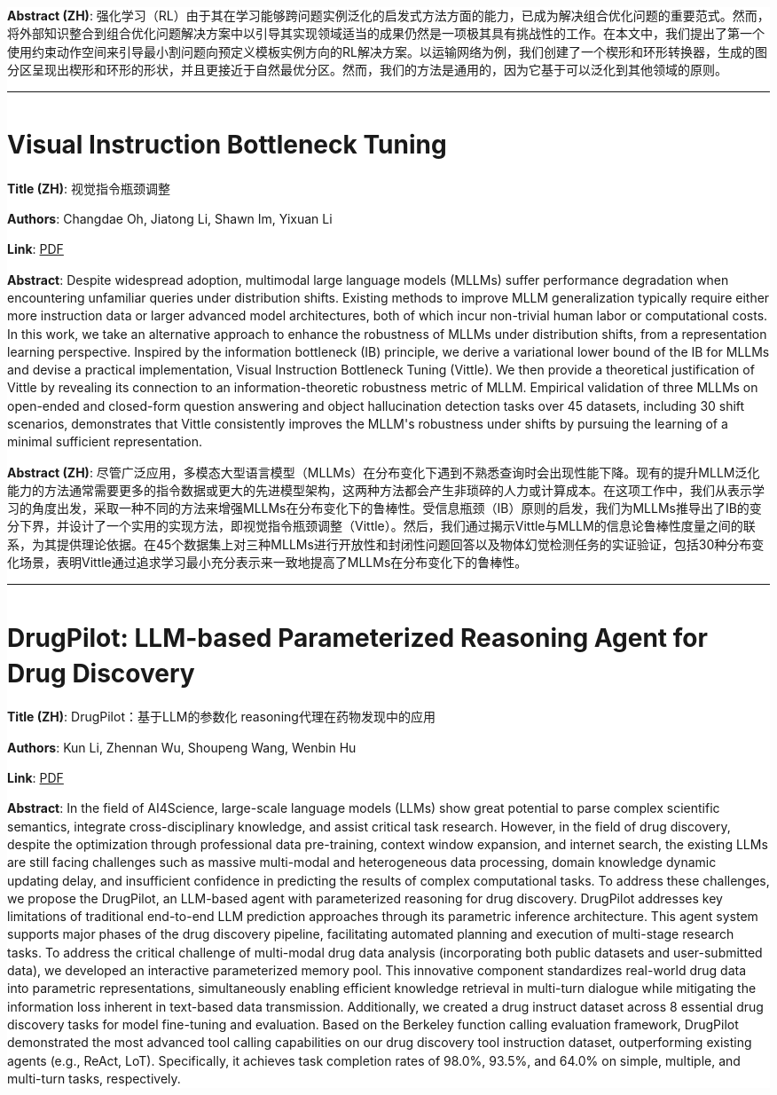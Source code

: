 **Abstract (ZH)**: 强化学习（RL）由于其在学习能够跨问题实例泛化的启发式方法方面的能力，已成为解决组合优化问题的重要范式。然而，将外部知识整合到组合优化问题解决方案中以引导其实现领域适当的成果仍然是一项极其具有挑战性的工作。在本文中，我们提出了第一个使用约束动作空间来引导最小割问题向预定义模板实例方向的RL解决方案。以运输网络为例，我们创建了一个楔形和环形转换器，生成的图分区呈现出楔形和环形的形状，并且更接近于自然最优分区。然而，我们的方法是通用的，因为它基于可以泛化到其他领域的原则。 

---
# Visual Instruction Bottleneck Tuning 

**Title (ZH)**: 视觉指令瓶颈调整 

**Authors**: Changdae Oh, Jiatong Li, Shawn Im, Yixuan Li  

**Link**: [PDF](https://arxiv.org/pdf/2505.13946)  

**Abstract**: Despite widespread adoption, multimodal large language models (MLLMs) suffer performance degradation when encountering unfamiliar queries under distribution shifts. Existing methods to improve MLLM generalization typically require either more instruction data or larger advanced model architectures, both of which incur non-trivial human labor or computational costs. In this work, we take an alternative approach to enhance the robustness of MLLMs under distribution shifts, from a representation learning perspective. Inspired by the information bottleneck (IB) principle, we derive a variational lower bound of the IB for MLLMs and devise a practical implementation, Visual Instruction Bottleneck Tuning (Vittle). We then provide a theoretical justification of Vittle by revealing its connection to an information-theoretic robustness metric of MLLM. Empirical validation of three MLLMs on open-ended and closed-form question answering and object hallucination detection tasks over 45 datasets, including 30 shift scenarios, demonstrates that Vittle consistently improves the MLLM's robustness under shifts by pursuing the learning of a minimal sufficient representation. 

**Abstract (ZH)**: 尽管广泛应用，多模态大型语言模型（MLLMs）在分布变化下遇到不熟悉查询时会出现性能下降。现有的提升MLLM泛化能力的方法通常需要更多的指令数据或更大的先进模型架构，这两种方法都会产生非琐碎的人力或计算成本。在这项工作中，我们从表示学习的角度出发，采取一种不同的方法来增强MLLMs在分布变化下的鲁棒性。受信息瓶颈（IB）原则的启发，我们为MLLMs推导出了IB的变分下界，并设计了一个实用的实现方法，即视觉指令瓶颈调整（Vittle）。然后，我们通过揭示Vittle与MLLM的信息论鲁棒性度量之间的联系，为其提供理论依据。在45个数据集上对三种MLLMs进行开放性和封闭性问题回答以及物体幻觉检测任务的实证验证，包括30种分布变化场景，表明Vittle通过追求学习最小充分表示来一致地提高了MLLMs在分布变化下的鲁棒性。 

---
# DrugPilot: LLM-based Parameterized Reasoning Agent for Drug Discovery 

**Title (ZH)**: DrugPilot：基于LLM的参数化 reasoning代理在药物发现中的应用 

**Authors**: Kun Li, Zhennan Wu, Shoupeng Wang, Wenbin Hu  

**Link**: [PDF](https://arxiv.org/pdf/2505.13940)  

**Abstract**: In the field of AI4Science, large-scale language models (LLMs) show great potential to parse complex scientific semantics, integrate cross-disciplinary knowledge, and assist critical task research. However, in the field of drug discovery, despite the optimization through professional data pre-training, context window expansion, and internet search, the existing LLMs are still facing challenges such as massive multi-modal and heterogeneous data processing, domain knowledge dynamic updating delay, and insufficient confidence in predicting the results of complex computational tasks. To address these challenges, we propose the DrugPilot, an LLM-based agent with parameterized reasoning for drug discovery. DrugPilot addresses key limitations of traditional end-to-end LLM prediction approaches through its parametric inference architecture. This agent system supports major phases of the drug discovery pipeline, facilitating automated planning and execution of multi-stage research tasks. To address the critical challenge of multi-modal drug data analysis (incorporating both public datasets and user-submitted data), we developed an interactive parameterized memory pool. This innovative component standardizes real-world drug data into parametric representations, simultaneously enabling efficient knowledge retrieval in multi-turn dialogue while mitigating the information loss inherent in text-based data transmission. Additionally, we created a drug instruct dataset across 8 essential drug discovery tasks for model fine-tuning and evaluation. Based on the Berkeley function calling evaluation framework, DrugPilot demonstrated the most advanced tool calling capabilities on our drug discovery tool instruction dataset, outperforming existing agents (e.g., ReAct, LoT). Specifically, it achieves task completion rates of 98.0%, 93.5%, and 64.0% on simple, multiple, and multi-turn tasks, respectively. 

